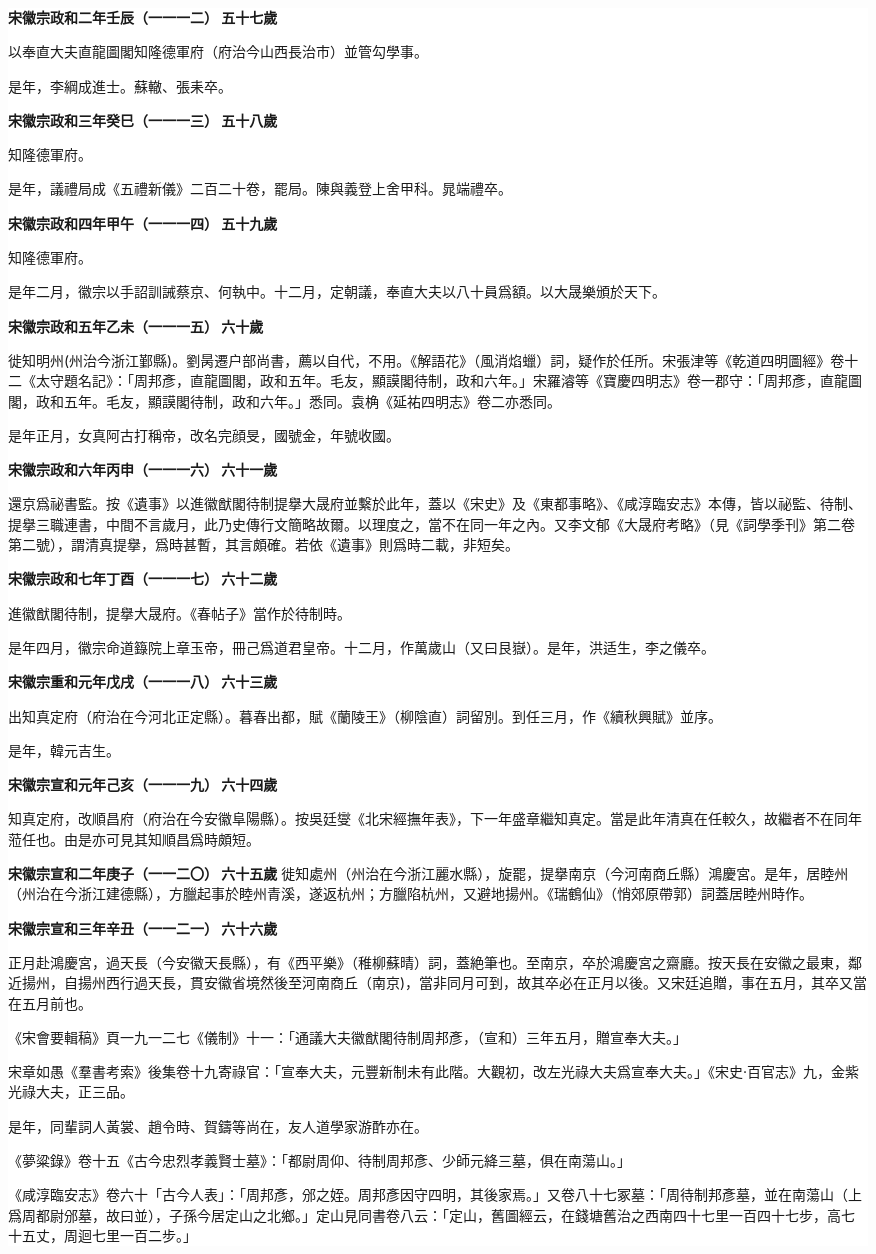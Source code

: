 **宋徽宗政和二年壬辰（一一一二） 五十七歲**

以奉直大夫直龍圖閣知隆德軍府（府治今山西長治市）並管勾學事。

是年，李綱成進士。蘇轍、張耒卒。

**宋徽宗政和三年癸巳（一一一三） 五十八歲**

知隆德軍府。

是年，議禮局成《五禮新儀》二百二十卷，罷局。陳與義登上舍甲科。晁端禮卒。

**宋徽宗政和四年甲午（一一一四） 五十九歲**

知隆德軍府。

是年二月，徽宗以手詔訓誡蔡京、何執中。十二月，定朝議，奉直大夫以八十員爲額。以大晟樂頒於天下。

**宋徽宗政和五年乙未（一一一五） 六十歲**

徙知明州(州治今浙江鄞縣)。劉昺遷户部尚書，薦以自代，不用。《解語花》（風消焰蠟）詞，疑作於任所。宋張津等《乾道四明圖經》卷十二《太守題名記》：「周邦彥，直龍圖閣，政和五年。毛友，顯謨閣待制，政和六年。」宋羅濬等《寶慶四明志》卷一郡守：「周邦彥，直龍圖閣，政和五年。毛友，顯謨閣待制，政和六年。」悉同。袁桷《延祐四明志》卷二亦悉同。

是年正月，女真阿古打稱帝，改名完顔旻，國號金，年號收國。

**宋徽宗政和六年丙申（一一一六） 六十一歲**

還京爲祕書監。按《遺事》以進徽猷閣待制提擧大晟府並繫於此年，蓋以《宋史》及《東都事略》、《咸淳臨安志》本傳，皆以祕監、待制、提擧三職連書，中間不言歲月，此乃史傳行文簡略故爾。以理度之，當不在同一年之內。又李文郁《大晟府考略》（見《詞學季刊》第二卷第二號），謂清真提擧，爲時甚暫，其言頗確。若依《遺事》則爲時二載，非短矣。

**宋徽宗政和七年丁酉（一一一七） 六十二歲**

進徽猷閣待制，提擧大晟府。《春帖子》當作於待制時。

是年四月，徽宗命道籙院上章玉帝，冊己爲道君皇帝。十二月，作萬歲山（又曰艮嶽）。是年，洪适生，李之儀卒。

**宋徽宗重和元年戊戌（一一一八） 六十三歲**

出知真定府（府治在今河北正定縣）。暮春出都，賦《蘭陵王》（柳陰直）詞留別。到任三月，作《續秋興賦》並序。

是年，韓元吉生。

**宋徽宗宣和元年己亥（一一一九） 六十四歲**

知真定府，改順昌府（府治在今安徽阜陽縣）。按吳廷燮《北宋經撫年表》，下一年盛章繼知真定。當是此年清真在任較久，故繼者不在同年蒞任也。由是亦可見其知順昌爲時頗短。

**宋徽宗宣和二年庚子（一一二〇） 六十五歲**
徙知處州（州治在今浙江麗水縣），旋罷，提擧南京（今河南商丘縣）鴻慶宮。是年，居睦州（州治在今浙江建德縣），方臘起事於睦州青溪，遂返杭州；方臘陷杭州，又避地揚州。《瑞鶴仙》（悄郊原帶郭）詞蓋居睦州時作。

**宋徽宗宣和三年辛丑（一一二一） 六十六歲**

正月赴鴻慶宮，過天長（今安徽天長縣），有《西平樂》（稚柳蘇晴）詞，蓋絶筆也。至南京，卒於鴻慶宮之齋廳。按天長在安徽之最東，鄰近揚州，自揚州西行過天長，貫安徽省境然後至河南商丘（南京)，當非同月可到，故其卒必在正月以後。又宋廷追贈，事在五月，其卒又當在五月前也。

《宋會要輯稿》頁一九一二七《儀制》十一：「通議大夫徽猷閣待制周邦彥，（宣和）三年五月，贈宣奉大夫。」

宋章如愚《羣書考索》後集卷十九寄祿官：「宣奉大夫，元豐新制未有此階。大觀初，改左光祿大夫爲宣奉大夫。」《宋史·百官志》九，金紫光祿大夫，正三品。

是年，同輩詞人黃裳、趙令時、賀鑄等尚在，友人道學家游酢亦在。

《夢粱錄》卷十五《古今忠烈孝義賢士墓》：「都尉周仰、待制周邦彥、少師元絳三墓，俱在南蕩山。」

《咸淳臨安志》卷六十「古今人表」：「周邦彥，邠之姪。周邦彥因守四明，其後家焉。」又卷八十七冢墓：「周待制邦彥墓，並在南蕩山（上爲周都尉邠墓，故曰並），子孫今居定山之北鄉。」定山見同書卷八云：「定山，舊圖經云，在錢塘舊治之西南四十七里一百四十七步，高七十五丈，周迴七里一百二步。」

